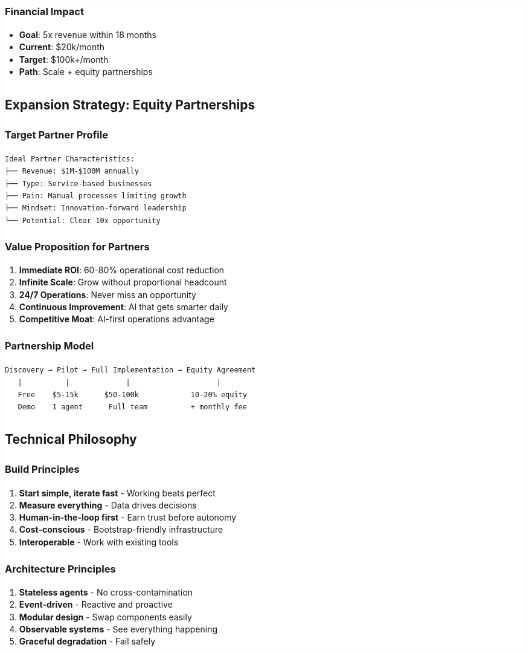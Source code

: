 ### Financial Impact
- **Goal**: 5x revenue within 18 months
- **Current**: $20k/month
- **Target**: $100k+/month
- **Path**: Scale + equity partnerships

## Expansion Strategy: Equity Partnerships

### Target Partner Profile
```
Ideal Partner Characteristics:
├── Revenue: $1M-$100M annually
├── Type: Service-based businesses
├── Pain: Manual processes limiting growth
├── Mindset: Innovation-forward leadership
└── Potential: Clear 10x opportunity
```

### Value Proposition for Partners
1. **Immediate ROI**: 60-80% operational cost reduction
2. **Infinite Scale**: Grow without proportional headcount
3. **24/7 Operations**: Never miss an opportunity
4. **Continuous Improvement**: AI that gets smarter daily
5. **Competitive Moat**: AI-first operations advantage

### Partnership Model
```
Discovery → Pilot → Full Implementation → Equity Agreement
   |          |             |                    |
   Free    $5-15k      $50-100k            10-20% equity
   Demo    1 agent      Full team          + monthly fee
```

## Technical Philosophy

### Build Principles
1. **Start simple, iterate fast** - Working beats perfect
2. **Measure everything** - Data drives decisions
3. **Human-in-the-loop first** - Earn trust before autonomy
4. **Cost-conscious** - Bootstrap-friendly infrastructure
5. **Interoperable** - Work with existing tools

### Architecture Principles
1. **Stateless agents** - No cross-contamination
2. **Event-driven** - Reactive and proactive
3. **Modular design** - Swap components easily
4. **Observable systems** - See everything happening
5. **Graceful degradation** - Fail safely
